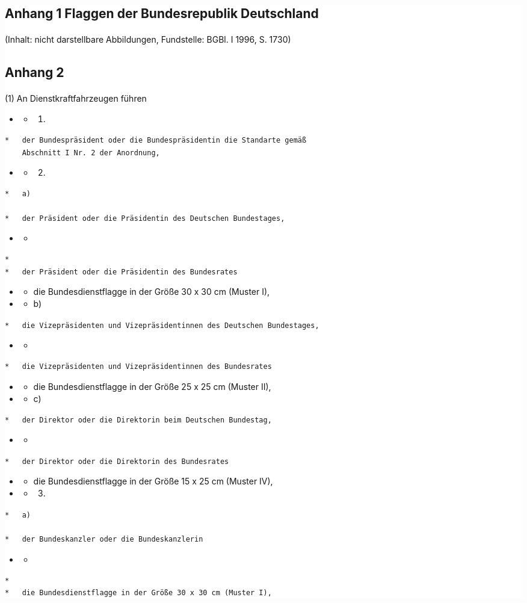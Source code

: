 ## Anhang 1 Flaggen der Bundesrepublik Deutschland

(Inhalt: nicht darstellbare Abbildungen,
Fundstelle: BGBl. I 1996, S. 1730)


## Anhang 2

(1) An Dienstkraftfahrzeugen führen

*    *   1.

    *   der Bundespräsident oder die Bundespräsidentin die Standarte gemäß
        Abschnitt I Nr. 2 der Anordnung,


*    *   2.

    *   a)

    *   der Präsident oder die Präsidentin des Deutschen Bundestages,


*    *
    *
    *   der Präsident oder die Präsidentin des Bundesrates


*    *   die Bundesdienstflagge in der Größe 30 x 30 cm (Muster I),


*    *   b)

    *   die Vizepräsidenten und Vizepräsidentinnen des Deutschen Bundestages,


*    *
    *   die Vizepräsidenten und Vizepräsidentinnen des Bundesrates


*    *   die Bundesdienstflagge in der Größe 25 x 25 cm (Muster II),


*    *   c)

    *   der Direktor oder die Direktorin beim Deutschen Bundestag,


*    *
    *   der Direktor oder die Direktorin des Bundesrates


*    *   die Bundesdienstflagge in der Größe 15 x 25 cm (Muster IV),


*    *   3.

    *   a)

    *   der Bundeskanzler oder die Bundeskanzlerin


*    *
    *
    *   die Bundesdienstflagge in der Größe 30 x 30 cm (Muster I),
